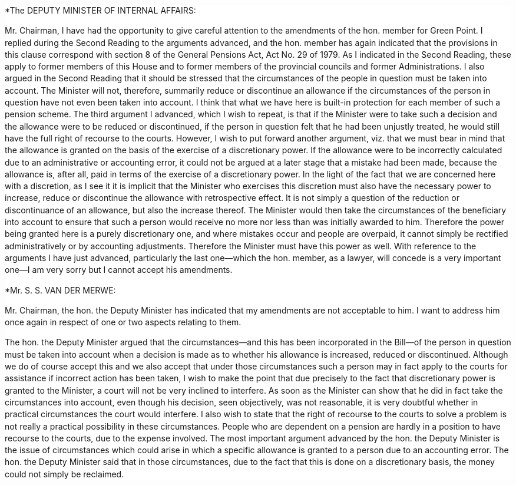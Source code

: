 </speech>

<speech by="#deputy_minister_of_internal_affairs">

<from>*The <person refersTo="hansard_za">DEPUTY MINISTER OF INTERNAL AFFAIRS</person>:</from>

<p>Mr. Chairman, I have had the opportunity to give careful attention to the amendments of the hon. member for Green Point. I replied during the Second Reading to the arguments advanced, and the hon. member has again indicated that the provisions in this clause correspond with section 8 of the General Pensions Act, Act No. 29 of 1979. As I indicated in the Second Reading, these apply to former members of this House and to former members of the <span class="col_4857-4858" refersTo="page_0947"/>provincial councils and former Administrations. I also argued in the Second Reading that it should be stressed that the circumstances of the people in question must be taken into account. The Minister will not, therefore, summarily reduce or discontinue an allowance if the circumstances of the person in question have not even been taken into account. I think that what we have here is built-in protection for each member of such a pension scheme. The third argument I advanced, which I wish to repeat, is that if the Minister were to take such a decision and the allowance were to be reduced or discontinued, if the person in question felt that he had been unjustly treated, he would still have the full right of recourse to the courts. However, I wish to put forward another argument, viz. that we must bear in mind that the allowance is granted on the basis of the exercise of a discretionary power. If the allowance were to be incorrectly calculated due to an administrative or accounting error, it could not be argued at a later stage that a mistake had been made, because the allowance is, after all, paid in terms of the exercise of a discretionary power. In the light of the fact that we are concerned here with a discretion, as I see it it is implicit that the Minister who exercises this discretion must also have the necessary power to increase, reduce or discontinue the allowance with retrospective effect. It is not simply a question of the reduction or discontinuance of an allowance, but also the increase thereof. The Minister would then take the circumstances of the beneficiary into account to ensure that such a person would receive no more nor less than was initially awarded to him. Therefore the power being granted here is a purely discretionary one, and where mistakes occur and people are overpaid, it cannot simply be rectified administratively or by accounting adjustments. Therefore the Minister must have this power as well. With reference to the arguments I have just advanced, particularly the last one&#x2014;which the hon. member, as a lawyer, will concede is a very important one&#x2014;I am very sorry but I cannot accept his amendments.</p>

</speech>

<speech by="#van_der_merwe">

<from>*Mr. <person refersTo="hansard_za">S. S. VAN DER MERWE</person>:</from>

<p>Mr. Chairman, the hon. the Deputy Minister has indicated that my amendments are not acceptable to him. I want to address him once again in respect of one or two aspects relating to them.</p>

<p>The hon. the Deputy Minister argued that the circumstances&#x2014;and this has been incorporated in the Bill&#x2014;of the person in question must be taken into account when a decision is made as to whether his allowance is increased, reduced or discontinued. Although we do of course accept this and we also accept that under those circumstances such a person may in fact apply to the courts for assistance if incorrect action has been taken, I wish to make the point that due precisely to the fact that discretionary power is granted to the Minister, a court will not be very inclined to interfere. As soon as the Minister can show that he did in fact take the circumstances into account, even though his decision, seen objectively, was not reasonable, it is very doubtful whether in practical circumstances the court would interfere. I also wish to state that the right of recourse to the courts to solve a problem is not really a practical possibility in these circumstances. People who are dependent on a pension are hardly in a position to have recourse to the courts, due to the expense involved. The most important argument advanced by the hon. the Deputy Minister is the issue of circumstances which could arise in which a specific allowance is granted to a person due to an accounting error. The hon. the Deputy Minister said that in those circumstances, due to the fact that this is done on a discretionary basis, the money could not simply be reclaimed.</p>
